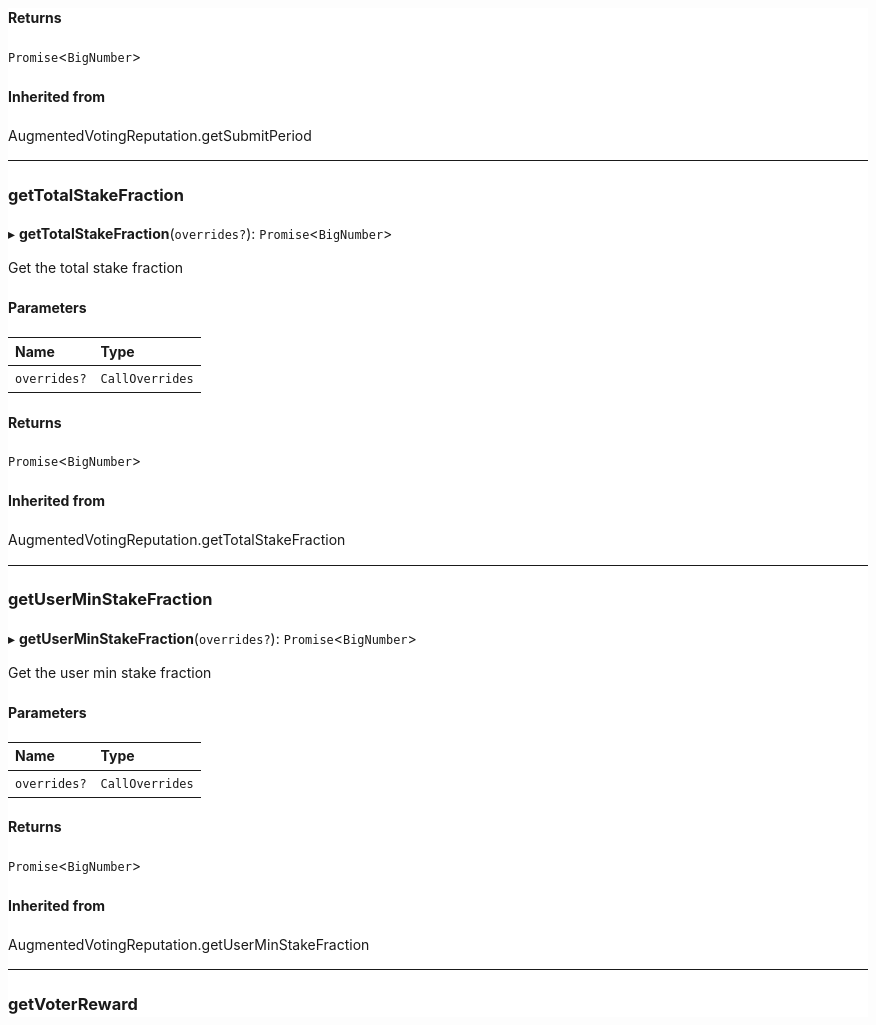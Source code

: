 #### Returns

`Promise`<`BigNumber`\>

#### Inherited from

AugmentedVotingReputation.getSubmitPeriod

___

### getTotalStakeFraction

▸ **getTotalStakeFraction**(`overrides?`): `Promise`<`BigNumber`\>

Get the total stake fraction

#### Parameters

| Name | Type |
| :------ | :------ |
| `overrides?` | `CallOverrides` |

#### Returns

`Promise`<`BigNumber`\>

#### Inherited from

AugmentedVotingReputation.getTotalStakeFraction

___

### getUserMinStakeFraction

▸ **getUserMinStakeFraction**(`overrides?`): `Promise`<`BigNumber`\>

Get the user min stake fraction

#### Parameters

| Name | Type |
| :------ | :------ |
| `overrides?` | `CallOverrides` |

#### Returns

`Promise`<`BigNumber`\>

#### Inherited from

AugmentedVotingReputation.getUserMinStakeFraction

___

### getVoterReward

